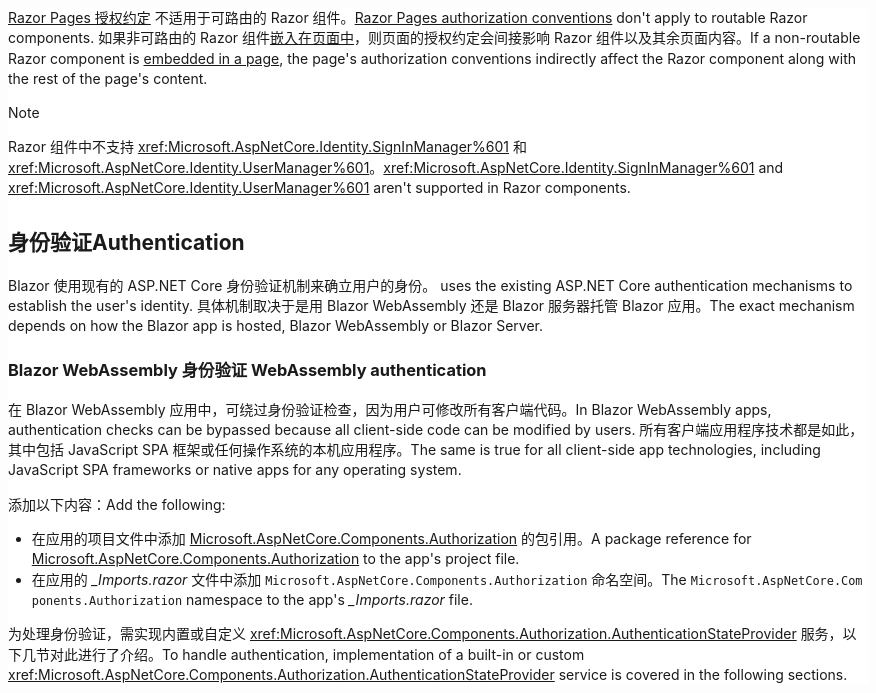 <span data-ttu-id="5b2a5-118">[Razor Pages 授权约定](xref:security/authorization/razor-pages-authorization) 不适用于可路由的 Razor 组件。</span><span class="sxs-lookup"><span data-stu-id="5b2a5-118">[Razor Pages authorization conventions](xref:security/authorization/razor-pages-authorization) don't apply to routable Razor components.</span></span> <span data-ttu-id="5b2a5-119">如果非可路由的 Razor 组件[嵌入在页面中](xref:blazor/integrate-components#render-components-from-a-page-or-view)，则页面的授权约定会间接影响 Razor 组件以及其余页面内容。</span><span class="sxs-lookup"><span data-stu-id="5b2a5-119">If a non-routable Razor component is [embedded in a page](xref:blazor/integrate-components#render-components-from-a-page-or-view), the page's authorization conventions indirectly affect the Razor component along with the rest of the page's content.</span></span>

> [!NOTE]
> <span data-ttu-id="5b2a5-120">Razor 组件中不支持 <xref:Microsoft.AspNetCore.Identity.SignInManager%601> 和 <xref:Microsoft.AspNetCore.Identity.UserManager%601>。</span><span class="sxs-lookup"><span data-stu-id="5b2a5-120"><xref:Microsoft.AspNetCore.Identity.SignInManager%601> and <xref:Microsoft.AspNetCore.Identity.UserManager%601> aren't supported in Razor components.</span></span>

## <a name="authentication"></a><span data-ttu-id="5b2a5-121">身份验证</span><span class="sxs-lookup"><span data-stu-id="5b2a5-121">Authentication</span></span>

Blazor<span data-ttu-id="5b2a5-122"> 使用现有的 ASP.NET Core 身份验证机制来确立用户的身份。</span><span class="sxs-lookup"><span data-stu-id="5b2a5-122"> uses the existing ASP.NET Core authentication mechanisms to establish the user's identity.</span></span> <span data-ttu-id="5b2a5-123">具体机制取决于是用 Blazor WebAssembly 还是 Blazor 服务器托管 Blazor 应用。</span><span class="sxs-lookup"><span data-stu-id="5b2a5-123">The exact mechanism depends on how the Blazor app is hosted, Blazor WebAssembly or Blazor Server.</span></span>

### <a name="blazor-webassembly-authentication"></a>Blazor<span data-ttu-id="5b2a5-124"> WebAssembly 身份验证</span><span class="sxs-lookup"><span data-stu-id="5b2a5-124"> WebAssembly authentication</span></span>

<span data-ttu-id="5b2a5-125">在 Blazor WebAssembly 应用中，可绕过身份验证检查，因为用户可修改所有客户端代码。</span><span class="sxs-lookup"><span data-stu-id="5b2a5-125">In Blazor WebAssembly apps, authentication checks can be bypassed because all client-side code can be modified by users.</span></span> <span data-ttu-id="5b2a5-126">所有客户端应用程序技术都是如此，其中包括 JavaScript SPA 框架或任何操作系统的本机应用程序。</span><span class="sxs-lookup"><span data-stu-id="5b2a5-126">The same is true for all client-side app technologies, including JavaScript SPA frameworks or native apps for any operating system.</span></span>

<span data-ttu-id="5b2a5-127">添加以下内容：</span><span class="sxs-lookup"><span data-stu-id="5b2a5-127">Add the following:</span></span>

* <span data-ttu-id="5b2a5-128">在应用的项目文件中添加 [Microsoft.AspNetCore.Components.Authorization](https://www.nuget.org/packages/Microsoft.AspNetCore.Components.Authorization/) 的包引用。</span><span class="sxs-lookup"><span data-stu-id="5b2a5-128">A package reference for [Microsoft.AspNetCore.Components.Authorization](https://www.nuget.org/packages/Microsoft.AspNetCore.Components.Authorization/) to the app's project file.</span></span>
* <span data-ttu-id="5b2a5-129">在应用的 *_Imports.razor* 文件中添加 `Microsoft.AspNetCore.Components.Authorization` 命名空间。</span><span class="sxs-lookup"><span data-stu-id="5b2a5-129">The `Microsoft.AspNetCore.Components.Authorization` namespace to the app's *_Imports.razor* file.</span></span>

<span data-ttu-id="5b2a5-130">为处理身份验证，需实现内置或自定义 <xref:Microsoft.AspNetCore.Components.Authorization.AuthenticationStateProvider> 服务，以下几节对此进行了介绍。</span><span class="sxs-lookup"><span data-stu-id="5b2a5-130">To handle authentication, implementation of a built-in or custom <xref:Microsoft.AspNetCore.Components.Authorization.AuthenticationStateProvider> service is covered in the following sections.</span></span>
